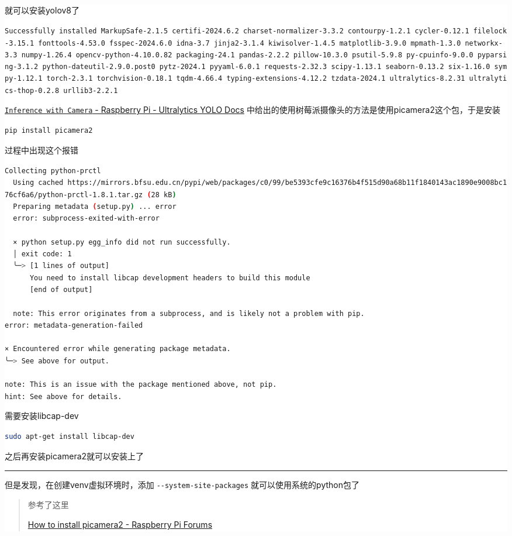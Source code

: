 就可以安装yolov8了

```bash
Successfully installed MarkupSafe-2.1.5 certifi-2024.6.2 charset-normalizer-3.3.2 contourpy-1.2.1 cycler-0.12.1 filelock-3.15.1 fonttools-4.53.0 fsspec-2024.6.0 idna-3.7 jinja2-3.1.4 kiwisolver-1.4.5 matplotlib-3.9.0 mpmath-1.3.0 networkx-3.3 numpy-1.26.4 opencv-python-4.10.0.82 packaging-24.1 pandas-2.2.2 pillow-10.3.0 psutil-5.9.8 py-cpuinfo-9.0.0 pyparsing-3.1.2 python-dateutil-2.9.0.post0 pytz-2024.1 pyyaml-6.0.1 requests-2.32.3 scipy-1.13.1 seaborn-0.13.2 six-1.16.0 sympy-1.12.1 torch-2.3.1 torchvision-0.18.1 tqdm-4.66.4 typing-extensions-4.12.2 tzdata-2024.1 ultralytics-8.2.31 ultralytics-thop-0.2.8 urllib3-2.2.1
```

[`Inference with Camera` - Raspberry Pi - Ultralytics YOLO Docs](https://docs.ultralytics.com/guides/raspberry-pi/#inference-with-camera) 中给出的使用树莓派摄像头的方法是使用picamera2这个包，于是安装

```bash
pip install picamera2
```

过程中出现这个报错

```bash
Collecting python-prctl
  Using cached https://mirrors.bfsu.edu.cn/pypi/web/packages/c0/99/be5393cfe9c16376b4f515d90a68b11f1840143ac1890e9008bc176cf6a6/python-prctl-1.8.1.tar.gz (28 kB)
  Preparing metadata (setup.py) ... error
  error: subprocess-exited-with-error
  
  × python setup.py egg_info did not run successfully.
  │ exit code: 1
  ╰─> [1 lines of output]
      You need to install libcap development headers to build this module
      [end of output]
  
  note: This error originates from a subprocess, and is likely not a problem with pip.
error: metadata-generation-failed

× Encountered error while generating package metadata.
╰─> See above for output.

note: This is an issue with the package mentioned above, not pip.
hint: See above for details.
```

需要安装libcap-dev

```bash
sudo apt-get install libcap-dev
```

之后再安装picamera2就可以安装上了

---

但是发现，在创建venv虚拟环境时，添加 `--system-site-packages` 就可以使用系统的python包了

>   参考了这里
>
>   [How to install picamera2 - Raspberry Pi Forums](https://forums.raspberrypi.com/viewtopic.php?t=367558#p2204296)
